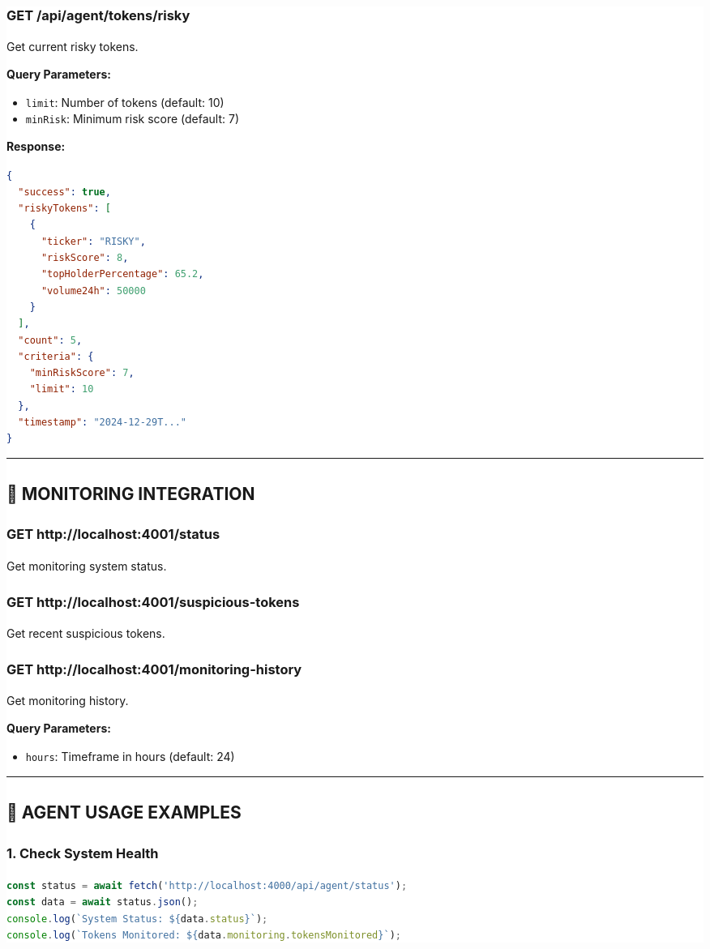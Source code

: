 
### **GET /api/agent/tokens/risky**
Get current risky tokens.

**Query Parameters:**
- `limit`: Number of tokens (default: 10)
- `minRisk`: Minimum risk score (default: 7)

**Response:**
```json
{
  "success": true,
  "riskyTokens": [
    {
      "ticker": "RISKY",
      "riskScore": 8,
      "topHolderPercentage": 65.2,
      "volume24h": 50000
    }
  ],
  "count": 5,
  "criteria": {
    "minRiskScore": 7,
    "limit": 10
  },
  "timestamp": "2024-12-29T..."
}
```

---

## 🔄 MONITORING INTEGRATION

### **GET http://localhost:4001/status**
Get monitoring system status.

### **GET http://localhost:4001/suspicious-tokens**
Get recent suspicious tokens.

### **GET http://localhost:4001/monitoring-history**
Get monitoring history.

**Query Parameters:**
- `hours`: Timeframe in hours (default: 24)

---

## 🎯 AGENT USAGE EXAMPLES

### **1. Check System Health**
```javascript
const status = await fetch('http://localhost:4000/api/agent/status');
const data = await status.json();
console.log(`System Status: ${data.status}`);
console.log(`Tokens Monitored: ${data.monitoring.tokensMonitored}`);
```
